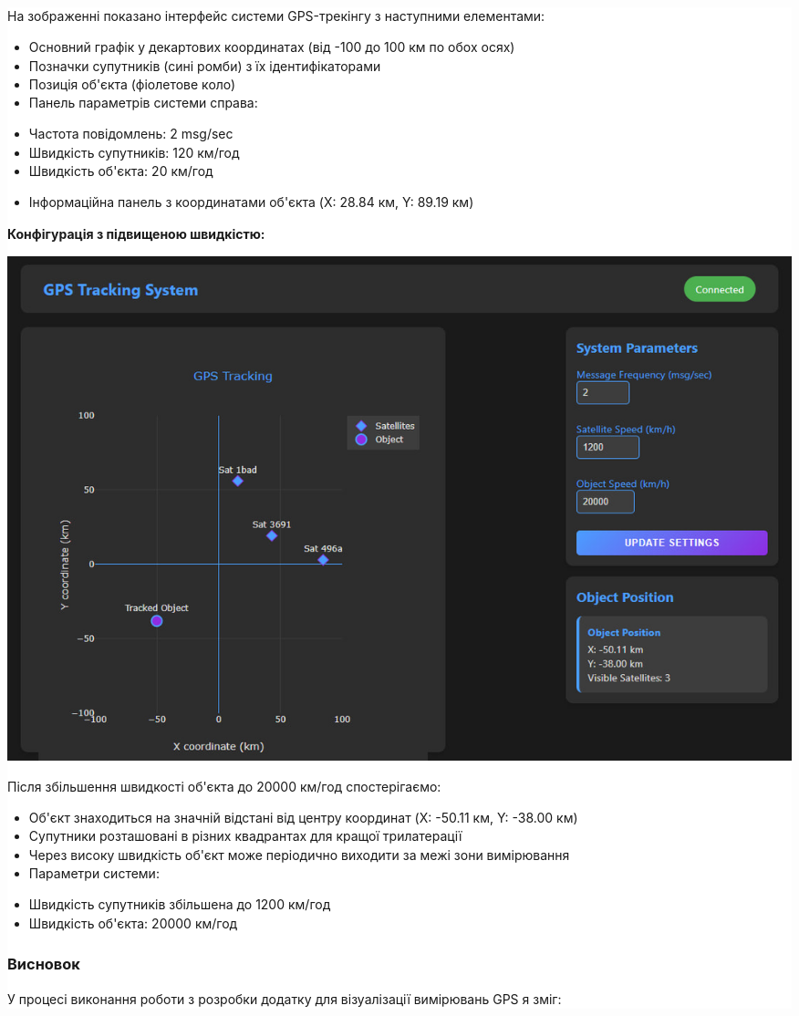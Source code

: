 На зображенні показано інтерфейс системи GPS-трекінгу з наступними елементами:
- Основний графік у декартових координатах (від -100 до 100 км по обох осях)
- Позначки супутників (сині ромби) з їх ідентифікаторами
- Позиція об'єкта (фіолетове коло)
- Панель параметрів системи справа:
 * Частота повідомлень: 2 msg/sec
 * Швидкість супутників: 120 км/год
 * Швидкість об'єкта: 20 км/год
- Інформаційна панель з координатами об'єкта (X: 28.84 км, Y: 89.19 км)

**Конфігурація з підвищеною швидкістю:**

<p align="center"><img src="Screenshots/2.jpg" alt="Конфігурація з високою швидкістю об'єкта"/></p>

Після збільшення швидкості об'єкта до 20000 км/год спостерігаємо:
- Об'єкт знаходиться на значній відстані від центру координат (X: -50.11 км, Y: -38.00 км)
- Супутники розташовані в різних квадрантах для кращої трилатерації
- Через високу швидкість об'єкт може періодично виходити за межі зони вимірювання
- Параметри системи:
 * Швидкість супутників збільшена до 1200 км/год
 * Швидкість об'єкта: 20000 км/год

### Висновок

У процесі виконання роботи з розробки додатку для візуалізації вимірювань GPS я зміг:
